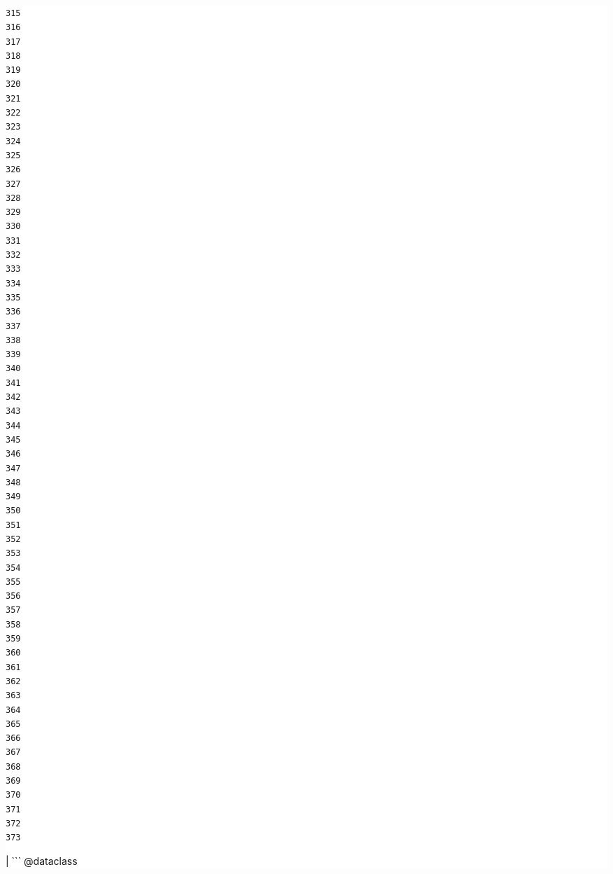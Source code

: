 ```
315
316
317
318
319
320
321
322
323
324
325
326
327
328
329
330
331
332
333
334
335
336
337
338
339
340
341
342
343
344
345
346
347
348
349
350
351
352
353
354
355
356
357
358
359
360
361
362
363
364
365
366
367
368
369
370
371
372
373
```
| ```
@dataclass
